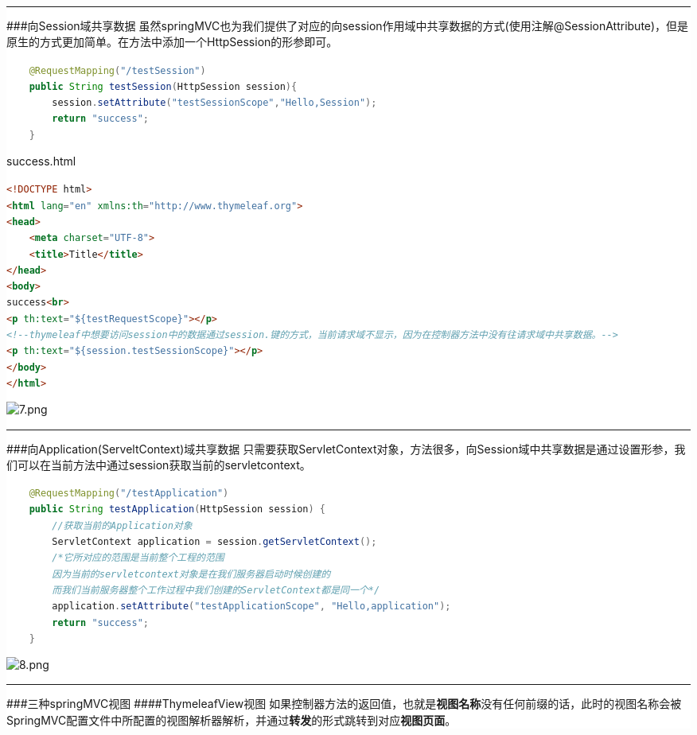 ----------

###向Session域共享数据
虽然springMVC也为我们提供了对应的向session作用域中共享数据的方式(使用注解@SessionAttribute)，但是原生的方式更加简单。在方法中添加一个HttpSession的形参即可。

```java
    @RequestMapping("/testSession")
    public String testSession(HttpSession session){
        session.setAttribute("testSessionScope","Hello,Session");
        return "success";
    }
```
success.html
```html
<!DOCTYPE html>
<html lang="en" xmlns:th="http://www.thymeleaf.org">
<head>
    <meta charset="UTF-8">
    <title>Title</title>
</head>
<body>
success<br>
<p th:text="${testRequestScope}"></p>
<!--thymeleaf中想要访问session中的数据通过session.键的方式，当前请求域不显示，因为在控制器方法中没有往请求域中共享数据。-->
<p th:text="${session.testSessionScope}"></p>
</body>
</html>
```

![7.png][10]

----------
###向Application(ServeltContext)域共享数据
只需要获取ServletContext对象，方法很多，向Session域中共享数据是通过设置形参，我们可以在当前方法中通过session获取当前的servletcontext。


```java
    @RequestMapping("/testApplication")
    public String testApplication(HttpSession session) {
        //获取当前的Application对象
        ServletContext application = session.getServletContext();
        /*它所对应的范围是当前整个工程的范围
        因为当前的servletcontext对象是在我们服务器启动时候创建的
        而我们当前服务器整个工作过程中我们创建的ServletContext都是同一个*/
        application.setAttribute("testApplicationScope", "Hello,application");
        return "success";
    }

```
![8.png][11]


----------
###三种springMVC视图
####ThymeleafView视图
如果控制器方法的返回值，也就是**视图名称**没有任何前缀的话，此时的视图名称会被SpringMVC配置文件中所配置的视图解析器解析，并通过**转发**的形式跳转到对应**视图页面**。


  [1]: https://www.kaijavademo.top/85.html#cl-5
  [2]: https://www.kaijavademo.top/259.html#cl-24
  [3]: https://www.kaijavademo.top/259.html#cl-15
  [4]: https://img.kaijavademo.top/typecho/uploads/2023/08/2309589347.png
  [5]: https://img.kaijavademo.top/typecho/uploads/2023/08/1774747051.png
  [6]: https://img.kaijavademo.top/typecho/uploads/2023/08/3267159502.png
  [7]: https://img.kaijavademo.top/typecho/uploads/2023/08/952848351.png
  [8]: https://img.kaijavademo.top/typecho/uploads/2023/08/3737538478.png
  [9]: https://img.kaijavademo.top/typecho/uploads/2023/08/1161499293.png
  [10]: https://img.kaijavademo.top/typecho/uploads/2023/08/1963548412.png
  [11]: https://img.kaijavademo.top/typecho/uploads/2023/08/703498071.png
  [12]: https://img.kaijavademo.top/typecho/uploads/2023/08/2477566591.png
  [13]: https://img.kaijavademo.top/typecho/uploads/2023/08/1147115150.png
  [14]: https://img.kaijavademo.top/typecho/uploads/2023/08/1858100834.png
  [15]: https://img.kaijavademo.top/typecho/uploads/2023/08/3539631210.png
  [16]: https://img.kaijavademo.top/typecho/uploads/2023/08/619030439.png
  [17]: https://img.kaijavademo.top/typecho/uploads/2023/08/2268219479.png
  [18]: https://img.kaijavademo.top/typecho/uploads/2023/08/3979645098.png
  [19]: https://img.kaijavademo.top/typecho/uploads/2023/08/2094893232.png
  [20]: https://www.kaijavademo.top/259.html#cl-5
  [21]: https://www.kaijavademo.top/323.html